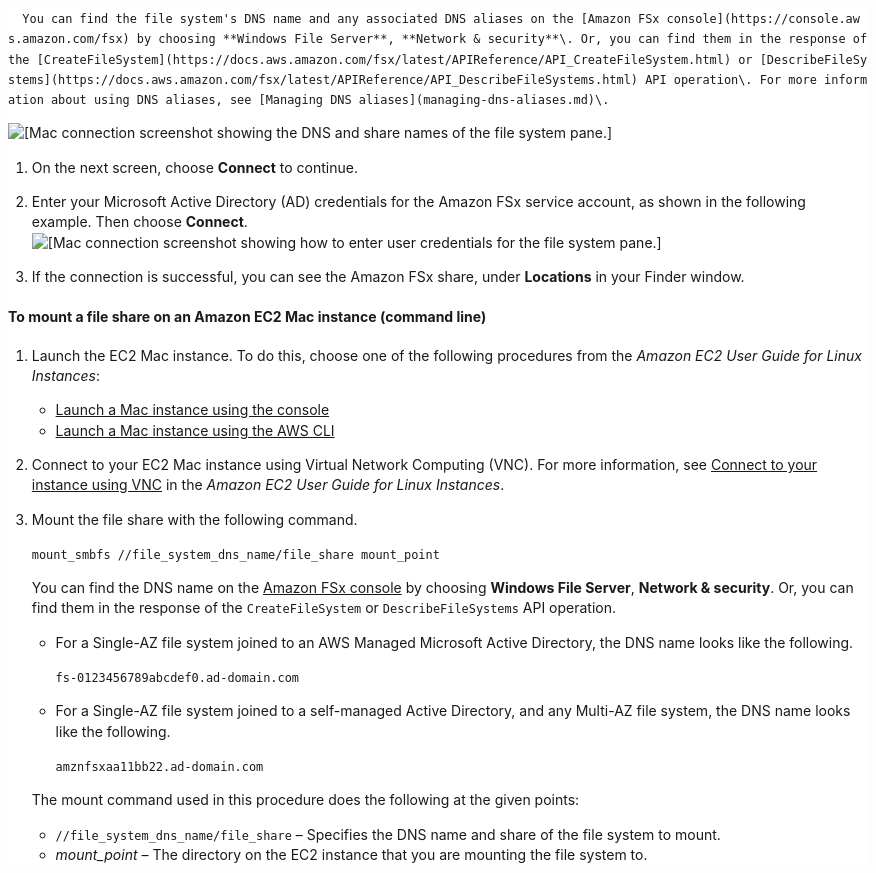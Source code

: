       You can find the file system's DNS name and any associated DNS aliases on the [Amazon FSx console](https://console.aws.amazon.com/fsx) by choosing **Windows File Server**, **Network & security**\. Or, you can find them in the response of the [CreateFileSystem](https://docs.aws.amazon.com/fsx/latest/APIReference/API_CreateFileSystem.html) or [DescribeFileSystems](https://docs.aws.amazon.com/fsx/latest/APIReference/API_DescribeFileSystems.html) API operation\. For more information about using DNS aliases, see [Managing DNS aliases](managing-dns-aliases.md)\.   
![\[Mac connection screenshot showing the DNS and share names of the file system pane.\]](http://docs.aws.amazon.com/fsx/latest/WindowsGuide/images/mac-instance-connect1.png)

   1. On the next screen, choose **Connect** to continue\.

   1. Enter your Microsoft Active Directory \(AD\) credentials for the Amazon FSx service account, as shown in the following example\. Then choose **Connect**\.  
![\[Mac connection screenshot showing how to enter user credentials for the file system pane.\]](http://docs.aws.amazon.com/fsx/latest/WindowsGuide/images/mac-instance-connect2.png)

   1. If the connection is successful, you can see the Amazon FSx share, under **Locations** in your Finder window\.

#### To mount a file share on an Amazon EC2 Mac instance \(command line\)<a name="map-file-share-ec2-mac-command"></a>

1. Launch the EC2 Mac instance\. To do this, choose one of the following procedures from the *Amazon EC2 User Guide for Linux Instances*:
   + [Launch a Mac instance using the console](https://docs.aws.amazon.com/AWSEC2/latest/UserGuide/ec2-mac-instances.html#mac-instance-launch)
   + [Launch a Mac instance using the AWS CLI](https://docs.aws.amazon.com/AWSEC2/latest/UserGuide/ec2-mac-instances.html#mac-instance-launch-cli)

1. Connect to your EC2 Mac instance using Virtual Network Computing \(VNC\)\. For more information, see [Connect to your instance using VNC](https://docs.aws.amazon.com/AWSEC2/latest/UserGuide/ec2-mac-instances.html#mac-instance-vnc) in the *Amazon EC2 User Guide for Linux Instances*\.

1. Mount the file share with the following command\.

   ```
   mount_smbfs //file_system_dns_name/file_share mount_point
   ```

   You can find the DNS name on the [Amazon FSx console](https://console.aws.amazon.com/fsx) by choosing **Windows File Server**, **Network & security**\. Or, you can find them in the response of the `CreateFileSystem` or `DescribeFileSystems` API operation\.
   + For a Single\-AZ file system joined to an AWS Managed Microsoft Active Directory, the DNS name looks like the following\.

     ```
     fs-0123456789abcdef0.ad-domain.com
     ```
   + For a Single\-AZ file system joined to a self\-managed Active Directory, and any Multi\-AZ file system, the DNS name looks like the following\.

     ```
     amznfsxaa11bb22.ad-domain.com
     ```

   The mount command used in this procedure does the following at the given points:
   + `//file_system_dns_name/file_share` – Specifies the DNS name and share of the file system to mount\.
   + *mount\_point* – The directory on the EC2 instance that you are mounting the file system to\.
